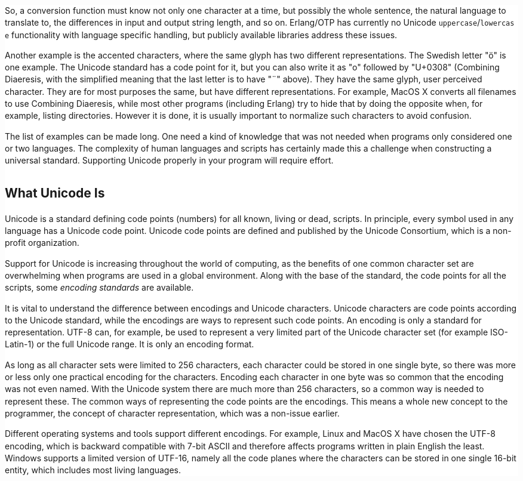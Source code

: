 So, a conversion function must know not only one character at a time, but
possibly the whole sentence, the natural language to translate to, the
differences in input and output string length, and so on. Erlang/OTP has
currently no Unicode `uppercase`/`lowercase` functionality with language
specific handling, but publicly available libraries address these issues.

Another example is the accented characters, where the same glyph has two
different representations. The Swedish letter "ö" is one example. The Unicode
standard has a code point for it, but you can also write it as "o" followed by
"U+0308" (Combining Diaeresis, with the simplified meaning that the last letter
is to have "¨" above). They have the same glyph, user perceived character. They
are for most purposes the same, but have different representations. For example,
MacOS X converts all filenames to use Combining Diaeresis, while most other
programs (including Erlang) try to hide that by doing the opposite when, for
example, listing directories. However it is done, it is usually important to
normalize such characters to avoid confusion.

The list of examples can be made long. One need a kind of knowledge that was not
needed when programs only considered one or two languages. The complexity of
human languages and scripts has certainly made this a challenge when
constructing a universal standard. Supporting Unicode properly in your program
will require effort.

## What Unicode Is

Unicode is a standard defining code points (numbers) for all known, living or
dead, scripts. In principle, every symbol used in any language has a Unicode
code point. Unicode code points are defined and published by the Unicode
Consortium, which is a non-profit organization.

Support for Unicode is increasing throughout the world of computing, as the
benefits of one common character set are overwhelming when programs are used in
a global environment. Along with the base of the standard, the code points for
all the scripts, some _encoding standards_ are available.

It is vital to understand the difference between encodings and Unicode
characters. Unicode characters are code points according to the Unicode
standard, while the encodings are ways to represent such code points. An
encoding is only a standard for representation. UTF-8 can, for example, be used
to represent a very limited part of the Unicode character set (for example
ISO-Latin-1) or the full Unicode range. It is only an encoding format.

As long as all character sets were limited to 256 characters, each character
could be stored in one single byte, so there was more or less only one practical
encoding for the characters. Encoding each character in one byte was so common
that the encoding was not even named. With the Unicode system there are much
more than 256 characters, so a common way is needed to represent these. The
common ways of representing the code points are the encodings. This means a
whole new concept to the programmer, the concept of character representation,
which was a non-issue earlier.

Different operating systems and tools support different encodings. For example,
Linux and MacOS X have chosen the UTF-8 encoding, which is backward compatible
with 7-bit ASCII and therefore affects programs written in plain English the
least. Windows supports a limited version of UTF-16, namely all the code planes
where the characters can be stored in one single 16-bit entity, which includes
most living languages.
